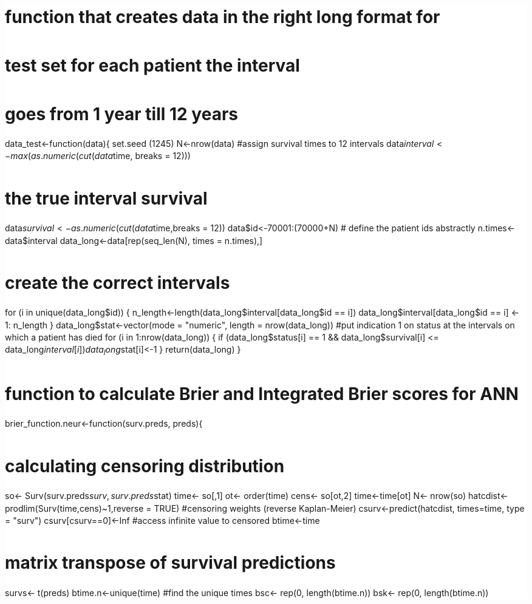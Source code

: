 # function that creates data in the right long format for
# test set for each patient the interval 
# goes from 1 year till 12 years

data_test<-function(data){
  set.seed (1245)
  N<-nrow(data)
  #assign survival times to 12 intervals
  data$interval<-max(as.numeric(cut(data$time, breaks = 12)))
  # the true interval survival
  data$survival<-as.numeric(cut(data$time,breaks = 12))
  data$id<-70001:(70000+N) # define the patient ids abstractly
  n.times<-data$interval
  data_long<-data[rep(seq_len(N), times = n.times),]
  # create the correct intervals
  for (i in unique(data_long$id)) {
    n_length<-length(data_long$interval[data_long$id == i])  
    data_long$interval[data_long$id == i] <- 1: n_length
  }
  data_long$stat<-vector(mode = "numeric", length = nrow(data_long))
  #put indication 1 on status at the intervals on which a patient has died
  for (i in 1:nrow(data_long)) {
    if (data_long$status[i] == 1 &&
        data_long$survival[i] <= data_long$interval[i])
      data_long$stat[i]<-1
  }
  return(data_long)
}

# function to calculate Brier and Integrated Brier scores for ANN
brier_function.neur<-function(surv.preds, preds){
  # calculating censoring distribution
  so<- Surv(surv.preds$surv, surv.preds$stat)
  time<- so[,1]
  ot<- order(time)
  cens<- so[ot,2]
  time<-time[ot]
  N<- nrow(so)
  hatcdist<- prodlim(Surv(time,cens)~1,reverse = TRUE)
  #censoring weights (reverse Kaplan-Meier)
  csurv<-predict(hatcdist, times=time, type = "surv")
  csurv[csurv==0]<-Inf #access infinite value to censored
  btime<-time
  # matrix transpose of survival predictions
  survs<- t(preds)
  btime.n<-unique(time) #find the unique times
  bsc<- rep(0, length(btime.n))
  bsk<- rep(0, length(btime.n))
  